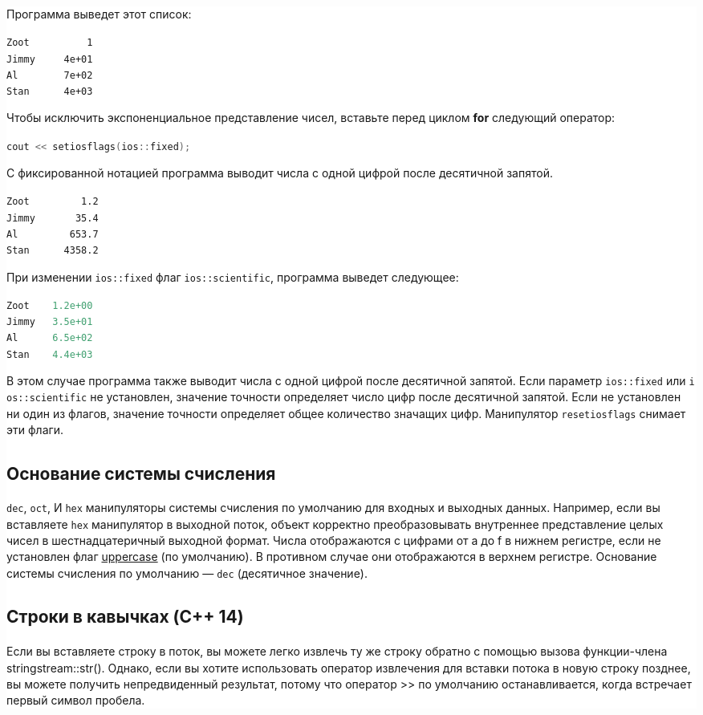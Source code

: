 Программа выведет этот список:

```Output
Zoot          1
Jimmy     4e+01
Al        7e+02
Stan      4e+03
```

Чтобы исключить экспоненциальное представление чисел, вставьте перед циклом **for** следующий оператор:

```cpp
cout << setiosflags(ios::fixed);
```

С фиксированной нотацией программа выводит числа с одной цифрой после десятичной запятой.

```Output
Zoot         1.2
Jimmy       35.4
Al         653.7
Stan      4358.2
```

При изменении `ios::fixed` флаг `ios::scientific`, программа выведет следующее:

```cpp
Zoot    1.2e+00
Jimmy   3.5e+01
Al      6.5e+02
Stan    4.4e+03
```

В этом случае программа также выводит числа с одной цифрой после десятичной запятой. Если параметр `ios::fixed` или `ios::scientific` не установлен, значение точности определяет число цифр после десятичной запятой. Если не установлен ни один из флагов, значение точности определяет общее количество значащих цифр. Манипулятор `resetiosflags` снимает эти флаги.

## <a name="vclrfradixanchor6"></a> Основание системы счисления

`dec`, `oct`, И `hex` манипуляторы системы счисления по умолчанию для входных и выходных данных. Например, если вы вставляете `hex` манипулятор в выходной поток, объект корректно преобразовывать внутреннее представление целых чисел в шестнадцатеричный выходной формат. Числа отображаются с цифрами от a до f в нижнем регистре, если не установлен флаг [uppercase](../standard-library/ios-functions.md#uppercase) (по умолчанию). В противном случае они отображаются в верхнем регистре. Основание системы счисления по умолчанию — `dec` (десятичное значение).

## <a name="quoted-strings-c14"></a>Строки в кавычках (C++ 14)

Если вы вставляете строку в поток, вы можете легко извлечь ту же строку обратно с помощью вызова функции-члена stringstream::str(). Однако, если вы хотите использовать оператор извлечения для вставки потока в новую строку позднее, вы можете получить непредвиденный результат, потому что оператор >> по умолчанию останавливается, когда встречает первый символ пробела.

